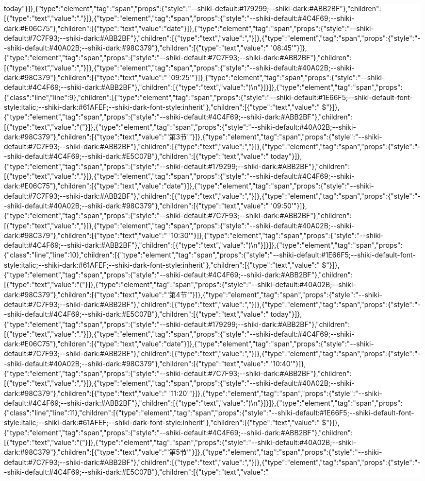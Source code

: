 today"}]},{"type":"element","tag":"span","props":{"style":"--shiki-default:#179299;--shiki-dark:#ABB2BF"},"children":[{"type":"text","value":"."}]},{"type":"element","tag":"span","props":{"style":"--shiki-default:#4C4F69;--shiki-dark:#E06C75"},"children":[{"type":"text","value":"date"}]},{"type":"element","tag":"span","props":{"style":"--shiki-default:#7C7F93;--shiki-dark:#ABB2BF"},"children":[{"type":"text","value":","}]},{"type":"element","tag":"span","props":{"style":"--shiki-default:#40A02B;--shiki-dark:#98C379"},"children":[{"type":"text","value":" '08:45'"}]},{"type":"element","tag":"span","props":{"style":"--shiki-default:#7C7F93;--shiki-dark:#ABB2BF"},"children":[{"type":"text","value":","}]},{"type":"element","tag":"span","props":{"style":"--shiki-default:#40A02B;--shiki-dark:#98C379"},"children":[{"type":"text","value":" '09:25'"}]},{"type":"element","tag":"span","props":{"style":"--shiki-default:#4C4F69;--shiki-dark:#ABB2BF"},"children":[{"type":"text","value":")\n"}]}]},{"type":"element","tag":"span","props":{"class":"line","line":9},"children":[{"type":"element","tag":"span","props":{"style":"--shiki-default:#1E66F5;--shiki-default-font-style:italic;--shiki-dark:#61AFEF;--shiki-dark-font-style:inherit"},"children":[{"type":"text","value":"        $"}]},{"type":"element","tag":"span","props":{"style":"--shiki-default:#4C4F69;--shiki-dark:#ABB2BF"},"children":[{"type":"text","value":"("}]},{"type":"element","tag":"span","props":{"style":"--shiki-default:#40A02B;--shiki-dark:#98C379"},"children":[{"type":"text","value":"'第3节'"}]},{"type":"element","tag":"span","props":{"style":"--shiki-default:#7C7F93;--shiki-dark:#ABB2BF"},"children":[{"type":"text","value":","}]},{"type":"element","tag":"span","props":{"style":"--shiki-default:#4C4F69;--shiki-dark:#E5C07B"},"children":[{"type":"text","value":" today"}]},{"type":"element","tag":"span","props":{"style":"--shiki-default:#179299;--shiki-dark:#ABB2BF"},"children":[{"type":"text","value":"."}]},{"type":"element","tag":"span","props":{"style":"--shiki-default:#4C4F69;--shiki-dark:#E06C75"},"children":[{"type":"text","value":"date"}]},{"type":"element","tag":"span","props":{"style":"--shiki-default:#7C7F93;--shiki-dark:#ABB2BF"},"children":[{"type":"text","value":","}]},{"type":"element","tag":"span","props":{"style":"--shiki-default:#40A02B;--shiki-dark:#98C379"},"children":[{"type":"text","value":" '09:50'"}]},{"type":"element","tag":"span","props":{"style":"--shiki-default:#7C7F93;--shiki-dark:#ABB2BF"},"children":[{"type":"text","value":","}]},{"type":"element","tag":"span","props":{"style":"--shiki-default:#40A02B;--shiki-dark:#98C379"},"children":[{"type":"text","value":" '10:30'"}]},{"type":"element","tag":"span","props":{"style":"--shiki-default:#4C4F69;--shiki-dark:#ABB2BF"},"children":[{"type":"text","value":")\n"}]}]},{"type":"element","tag":"span","props":{"class":"line","line":10},"children":[{"type":"element","tag":"span","props":{"style":"--shiki-default:#1E66F5;--shiki-default-font-style:italic;--shiki-dark:#61AFEF;--shiki-dark-font-style:inherit"},"children":[{"type":"text","value":"        $"}]},{"type":"element","tag":"span","props":{"style":"--shiki-default:#4C4F69;--shiki-dark:#ABB2BF"},"children":[{"type":"text","value":"("}]},{"type":"element","tag":"span","props":{"style":"--shiki-default:#40A02B;--shiki-dark:#98C379"},"children":[{"type":"text","value":"'第4节'"}]},{"type":"element","tag":"span","props":{"style":"--shiki-default:#7C7F93;--shiki-dark:#ABB2BF"},"children":[{"type":"text","value":","}]},{"type":"element","tag":"span","props":{"style":"--shiki-default:#4C4F69;--shiki-dark:#E5C07B"},"children":[{"type":"text","value":" today"}]},{"type":"element","tag":"span","props":{"style":"--shiki-default:#179299;--shiki-dark:#ABB2BF"},"children":[{"type":"text","value":"."}]},{"type":"element","tag":"span","props":{"style":"--shiki-default:#4C4F69;--shiki-dark:#E06C75"},"children":[{"type":"text","value":"date"}]},{"type":"element","tag":"span","props":{"style":"--shiki-default:#7C7F93;--shiki-dark:#ABB2BF"},"children":[{"type":"text","value":","}]},{"type":"element","tag":"span","props":{"style":"--shiki-default:#40A02B;--shiki-dark:#98C379"},"children":[{"type":"text","value":" '10:40'"}]},{"type":"element","tag":"span","props":{"style":"--shiki-default:#7C7F93;--shiki-dark:#ABB2BF"},"children":[{"type":"text","value":","}]},{"type":"element","tag":"span","props":{"style":"--shiki-default:#40A02B;--shiki-dark:#98C379"},"children":[{"type":"text","value":" '11:20'"}]},{"type":"element","tag":"span","props":{"style":"--shiki-default:#4C4F69;--shiki-dark:#ABB2BF"},"children":[{"type":"text","value":")\n"}]}]},{"type":"element","tag":"span","props":{"class":"line","line":11},"children":[{"type":"element","tag":"span","props":{"style":"--shiki-default:#1E66F5;--shiki-default-font-style:italic;--shiki-dark:#61AFEF;--shiki-dark-font-style:inherit"},"children":[{"type":"text","value":"        $"}]},{"type":"element","tag":"span","props":{"style":"--shiki-default:#4C4F69;--shiki-dark:#ABB2BF"},"children":[{"type":"text","value":"("}]},{"type":"element","tag":"span","props":{"style":"--shiki-default:#40A02B;--shiki-dark:#98C379"},"children":[{"type":"text","value":"'第5节'"}]},{"type":"element","tag":"span","props":{"style":"--shiki-default:#7C7F93;--shiki-dark:#ABB2BF"},"children":[{"type":"text","value":","}]},{"type":"element","tag":"span","props":{"style":"--shiki-default:#4C4F69;--shiki-dark:#E5C07B"},"children":[{"type":"text","value":"